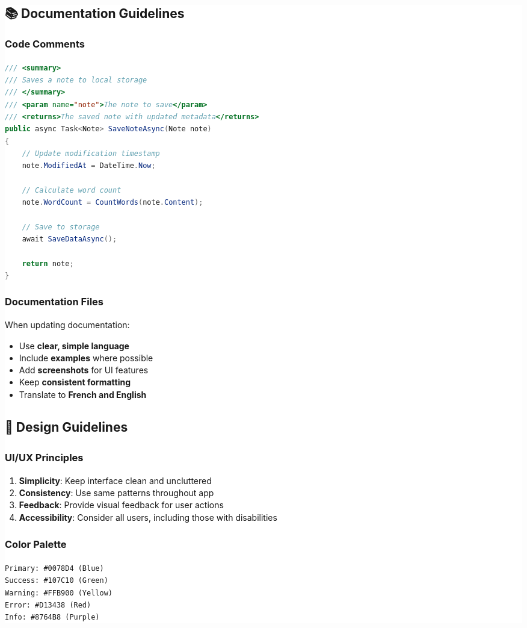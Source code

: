 ## 📚 Documentation Guidelines

### Code Comments

```csharp
/// <summary>
/// Saves a note to local storage
/// </summary>
/// <param name="note">The note to save</param>
/// <returns>The saved note with updated metadata</returns>
public async Task<Note> SaveNoteAsync(Note note)
{
    // Update modification timestamp
    note.ModifiedAt = DateTime.Now;
    
    // Calculate word count
    note.WordCount = CountWords(note.Content);
    
    // Save to storage
    await SaveDataAsync();
    
    return note;
}
```

### Documentation Files

When updating documentation:
- Use **clear, simple language**
- Include **examples** where possible
- Add **screenshots** for UI features
- Keep **consistent formatting**
- Translate to **French and English**

## 🎨 Design Guidelines

### UI/UX Principles

1. **Simplicity**: Keep interface clean and uncluttered
2. **Consistency**: Use same patterns throughout app
3. **Feedback**: Provide visual feedback for user actions
4. **Accessibility**: Consider all users, including those with disabilities

### Color Palette

```
Primary: #0078D4 (Blue)
Success: #107C10 (Green)
Warning: #FFB900 (Yellow)
Error: #D13438 (Red)
Info: #8764B8 (Purple)
```
